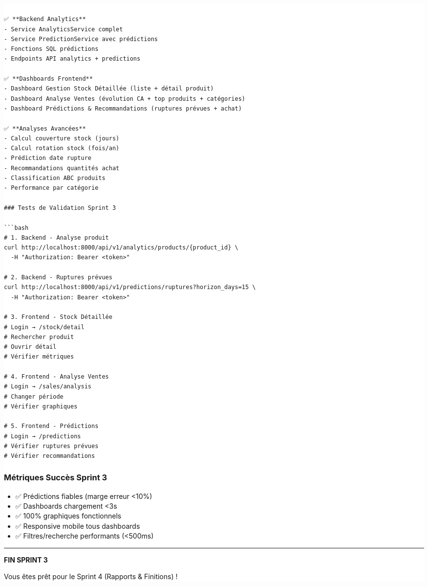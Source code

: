 ```

✅ **Backend Analytics**
- Service AnalyticsService complet
- Service PredictionService avec prédictions
- Fonctions SQL prédictions
- Endpoints API analytics + predictions

✅ **Dashboards Frontend**
- Dashboard Gestion Stock Détaillée (liste + détail produit)
- Dashboard Analyse Ventes (évolution CA + top produits + catégories)
- Dashboard Prédictions & Recommandations (ruptures prévues + achat)

✅ **Analyses Avancées**
- Calcul couverture stock (jours)
- Calcul rotation stock (fois/an)
- Prédiction date rupture
- Recommandations quantités achat
- Classification ABC produits
- Performance par catégorie

### Tests de Validation Sprint 3

```bash
# 1. Backend - Analyse produit
curl http://localhost:8000/api/v1/analytics/products/{product_id} \
  -H "Authorization: Bearer <token>"

# 2. Backend - Ruptures prévues
curl http://localhost:8000/api/v1/predictions/ruptures?horizon_days=15 \
  -H "Authorization: Bearer <token>"

# 3. Frontend - Stock Détaillée
# Login → /stock/detail
# Rechercher produit
# Ouvrir détail
# Vérifier métriques

# 4. Frontend - Analyse Ventes
# Login → /sales/analysis
# Changer période
# Vérifier graphiques

# 5. Frontend - Prédictions
# Login → /predictions
# Vérifier ruptures prévues
# Vérifier recommandations
```

### Métriques Succès Sprint 3

- ✅ Prédictions fiables (marge erreur <10%)
- ✅ Dashboards chargement <3s
- ✅ 100% graphiques fonctionnels
- ✅ Responsive mobile tous dashboards
- ✅ Filtres/recherche performants (<500ms)

---

**FIN SPRINT 3**

Vous êtes prêt pour le Sprint 4 (Rapports & Finitions) !
